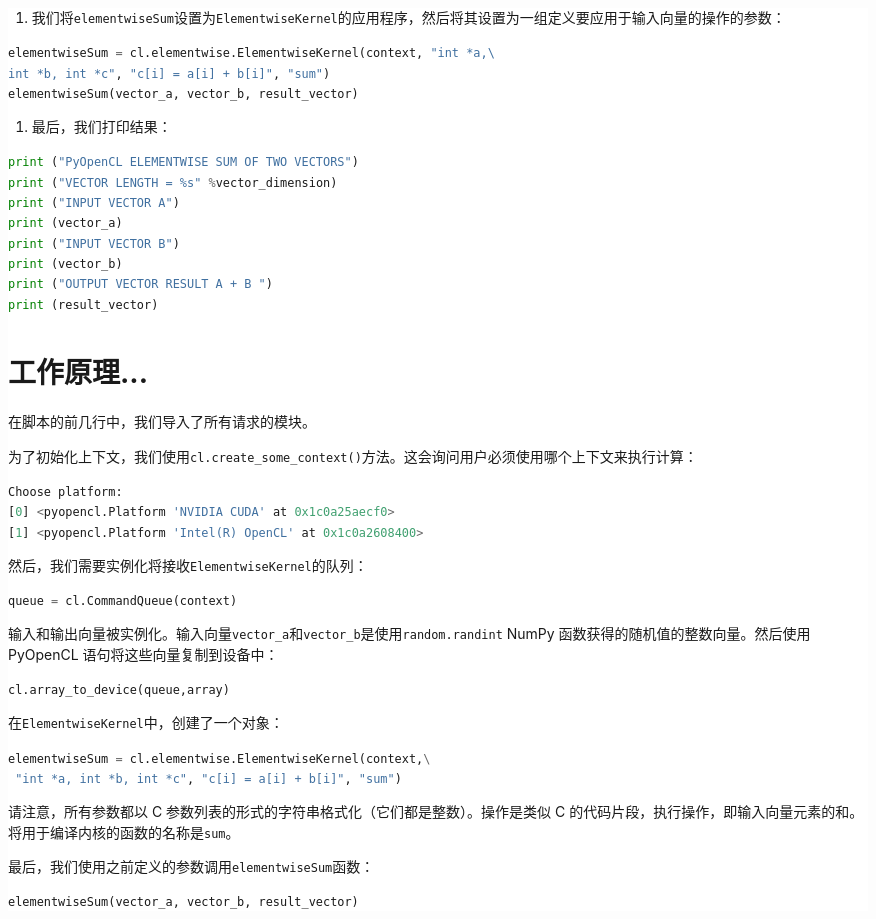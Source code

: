 1.  我们将`elementwiseSum`设置为`ElementwiseKernel`的应用程序，然后将其设置为一组定义要应用于输入向量的操作的参数：

```py
elementwiseSum = cl.elementwise.ElementwiseKernel(context, "int *a,\
int *b, int *c", "c[i] = a[i] + b[i]", "sum")
elementwiseSum(vector_a, vector_b, result_vector)
```

1.  最后，我们打印结果：

```py
print ("PyOpenCL ELEMENTWISE SUM OF TWO VECTORS")
print ("VECTOR LENGTH = %s" %vector_dimension)
print ("INPUT VECTOR A")
print (vector_a)
print ("INPUT VECTOR B")
print (vector_b)
print ("OUTPUT VECTOR RESULT A + B ")
print (result_vector)
```

# 工作原理...

在脚本的前几行中，我们导入了所有请求的模块。

为了初始化上下文，我们使用`cl.create_some_context()`方法。这会询问用户必须使用哪个上下文来执行计算：

```py
Choose platform:
[0] <pyopencl.Platform 'NVIDIA CUDA' at 0x1c0a25aecf0>
[1] <pyopencl.Platform 'Intel(R) OpenCL' at 0x1c0a2608400>
```

然后，我们需要实例化将接收`ElementwiseKernel`的队列：

```py
queue = cl.CommandQueue(context)
```

输入和输出向量被实例化。输入向量`vector_a`和`vector_b`是使用`random.randint` NumPy 函数获得的随机值的整数向量。然后使用 PyOpenCL 语句将这些向量复制到设备中：

```py
cl.array_to_device(queue,array)
```

在`ElementwiseKernel`中，创建了一个对象：

```py
elementwiseSum = cl.elementwise.ElementwiseKernel(context,\
 "int *a, int *b, int *c", "c[i] = a[i] + b[i]", "sum")
```

请注意，所有参数都以 C 参数列表的形式的字符串格式化（它们都是整数）。操作是类似 C 的代码片段，执行操作，即输入向量元素的和。将用于编译内核的函数的名称是`sum`。

最后，我们使用之前定义的参数调用`elementwiseSum`函数：

```py
elementwiseSum(vector_a, vector_b, result_vector)
```
